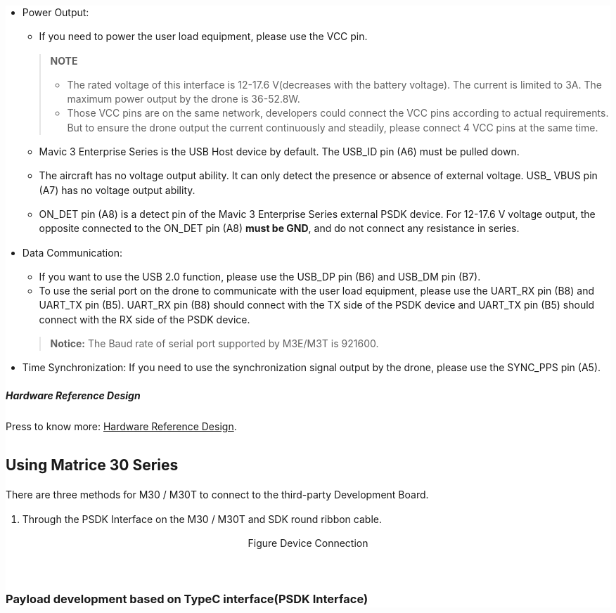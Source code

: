 
* Power Output:
    * If you need to power the user load equipment, please use the VCC pin.

    > **NOTE** 
    > * The rated voltage of this interface is 12-17.6 V(decreases with the battery voltage). The current is limited to 3A. The maximum power output by the drone is 36-52.8W.
    > * Those VCC pins are on the same network, developers could connect the VCC pins according to actual requirements. But to ensure the drone output the current continuously and steadily, please connect 4 VCC pins at the same time.

  * Mavic 3 Enterprise Series is the USB Host device by default. The USB_ID pin (A6) must be pulled down.

  * The aircraft has no voltage output ability. It can only detect the presence or absence of external voltage. USB_ VBUS pin (A7) has no voltage output ability.

  * ON_DET pin (A8) is a detect pin of the Mavic 3 Enterprise Series external PSDK device. For 12-17.6 V voltage output, the opposite connected to the ON_DET pin (A8) **must be GND**, and do not connect any resistance in series.

* Data Communication:

    * If you want to use the USB 2.0 function, please use the USB_DP pin (B6) and USB_DM pin (B7).
    * To use the serial port on the drone to communicate with the user load equipment, please use the UART_RX pin (B8) and UART_TX pin (B5). UART_RX pin (B8) should connect with the TX side of the PSDK device and UART_TX pin (B5) should connect with the RX side of the PSDK device. 

  >**Notice:** The Baud rate of serial port supported by M3E/M3T is 921600.

* Time Synchronization: If you need to use the synchronization signal output by the drone, please use the SYNC_PPS pin (A5).



##### Hardware Reference Design

Press to know more: [Hardware Reference Design](https://github.com/dji-sdk/Payload-SDK/blob/master/doc/reference_designs/Type-C%20Schematic%20Reference.pdf).





## Using Matrice 30 Series

There are three methods for M30 / M30T to connect to the third-party Development Board.
1. Through the PSDK Interface on the M30 / M30T and SDK round ribbon cable.

<div>
<div id= "8" style="text-align: center"><p>Figure Device Connection</p>
</div>
<div style="text-align: center"><p><span>
      <img src="https://terra-1-g.djicdn.com/71a7d383e71a4fb8887a310eb746b47f/psdk/V3.3/M30%20device%20connection.png" width="900" style="vertical-align:middle" alt/></span></p>
</div></div>

### Payload development based on TypeC interface(PSDK Interface)
